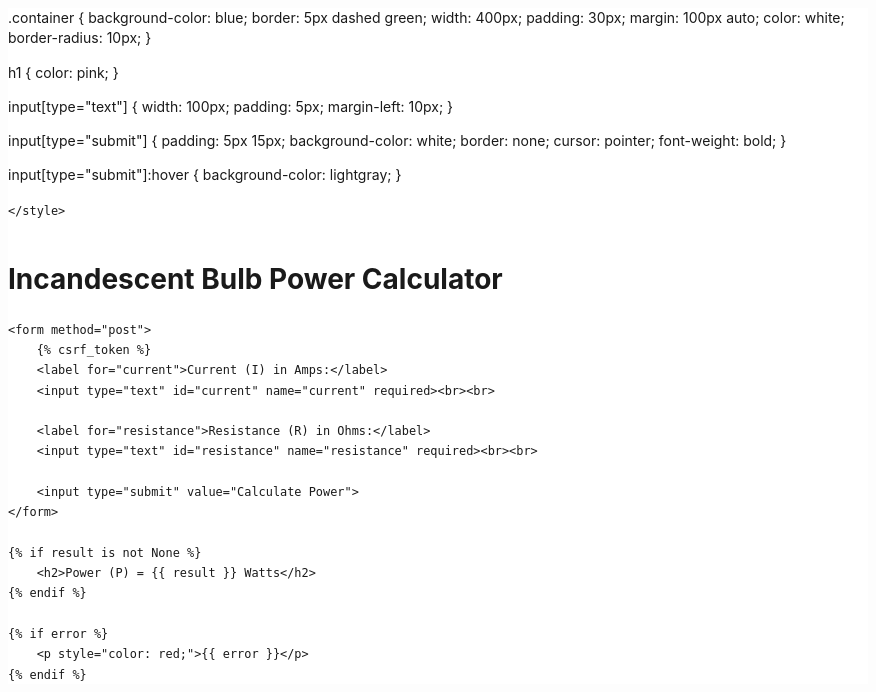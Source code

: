 .container {
    background-color: blue;
    border: 5px dashed green;
    width: 400px;
    padding: 30px;
    margin: 100px auto;
    color: white;
    border-radius: 10px;
}

h1 {
    color: pink;
}

input[type="text"] {
    width: 100px;
    padding: 5px;
    margin-left: 10px;
}

input[type="submit"] {
    padding: 5px 15px;
    background-color: white;
    border: none;
    cursor: pointer;
    font-weight: bold;
}

input[type="submit"]:hover {
    background-color: lightgray;
}

    </style>
</head>
<body>
    <h1>Incandescent Bulb Power Calculator</h1>

    <form method="post">
        {% csrf_token %}
        <label for="current">Current (I) in Amps:</label>
        <input type="text" id="current" name="current" required><br><br>

        <label for="resistance">Resistance (R) in Ohms:</label>
        <input type="text" id="resistance" name="resistance" required><br><br>

        <input type="submit" value="Calculate Power">
    </form>

    {% if result is not None %}
        <h2>Power (P) = {{ result }} Watts</h2>
    {% endif %}

    {% if error %}
        <p style="color: red;">{{ error }}</p>
    {% endif %}
</body>
</html>
